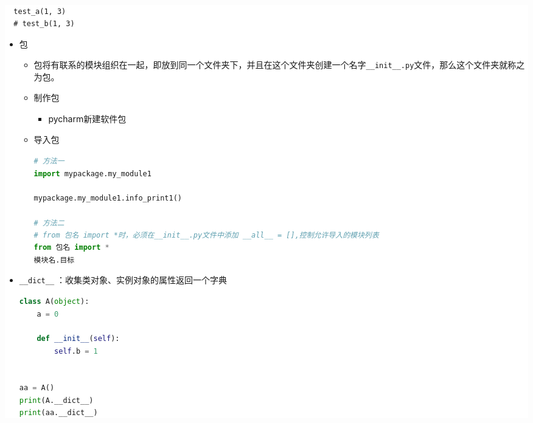       test_a(1, 3)
      # test_b(1, 3)

  * 包

    * 包将有联系的模块组织在一起，即放到同一个文件夹下，并且在这个文件夹创建一个名字```__init__.py```文件，那么这个文件夹就称之为包。

    * 制作包

      * pycharm新建软件包

    * 导入包

      ```python
      # 方法一
      import mypackage.my_module1
      
      mypackage.my_module1.info_print1()
      
      # 方法二
      # from 包名 import *时，必须在__init__.py文件中添加 __all__ = [],控制允许导入的模块列表
      from 包名 import *
      模块名.目标
      ```

  * ```__dict__``` ：收集类对象、实例对象的属性返回一个字典

    ```python
    class A(object):
        a = 0
    
        def __init__(self):
            self.b = 1
    
    
    aa = A()
    print(A.__dict__)
    print(aa.__dict__)
    ```

    